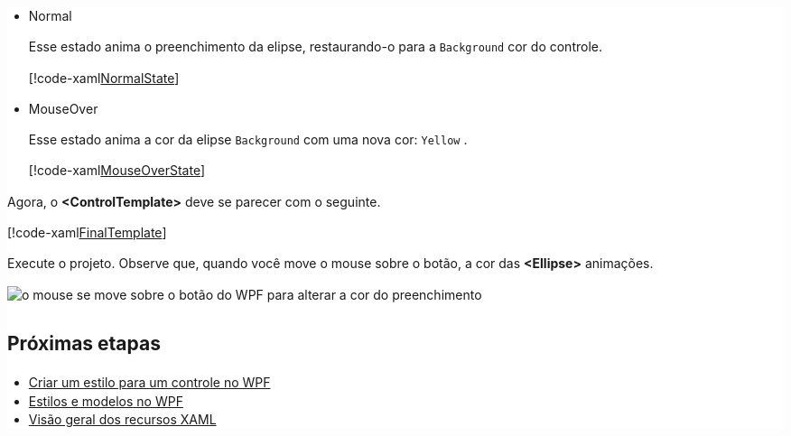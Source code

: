 - Normal

  Esse estado anima o preenchimento da elipse, restaurando-o para a `Background` cor do controle.

  [!code-xaml[NormalState](~/samples/snippets/desktop-guide/wpf/styles-templates-create-apply-template/csharp/Window6.xaml#NormalState)]

- MouseOver

  Esse estado anima a cor da elipse `Background` com uma nova cor: `Yellow` .

  [!code-xaml[MouseOverState](~/samples/snippets/desktop-guide/wpf/styles-templates-create-apply-template/csharp/Window6.xaml#MouseOverState)]

Agora, o **\<ControlTemplate>** deve se parecer com o seguinte.

[!code-xaml[FinalTemplate](~/samples/snippets/desktop-guide/wpf/styles-templates-create-apply-template/csharp/Window7.xaml#FinalTemplate)]

Execute o projeto. Observe que, quando você move o mouse sobre o botão, a cor das **\<Ellipse>** animações.

![o mouse se move sobre o botão do WPF para alterar a cor do preenchimento](media/create-apply-template/mouse-move-over-button-visualstate.gif)

## <a name="next-steps"></a>Próximas etapas

- [Criar um estilo para um controle no WPF](../fundamentals/styles-templates-create-apply-style.md)
- [Estilos e modelos no WPF](../fundamentals/styles-templates-overview.md)
- [Visão geral dos recursos XAML](../fundamentals/xaml-resources-define.md)
